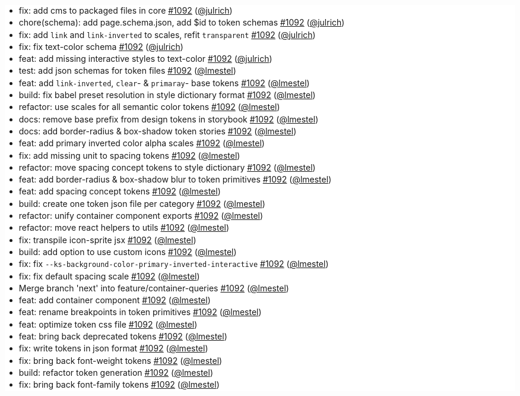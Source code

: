   - fix: add cms to packaged files in core [#1092](https://github.com/kickstartDS/kickstartDS/pull/1092) ([@julrich](https://github.com/julrich))
  - chore(schema): add page.schema.json, add $id to token schemas [#1092](https://github.com/kickstartDS/kickstartDS/pull/1092) ([@julrich](https://github.com/julrich))
  - fix: add `link` and `link-inverted` to scales, refit `transparent` [#1092](https://github.com/kickstartDS/kickstartDS/pull/1092) ([@julrich](https://github.com/julrich))
  - fix: fix text-color schema [#1092](https://github.com/kickstartDS/kickstartDS/pull/1092) ([@julrich](https://github.com/julrich))
  - feat: add missing interactive styles to text-color [#1092](https://github.com/kickstartDS/kickstartDS/pull/1092) ([@julrich](https://github.com/julrich))
  - test: add json schemas for token files [#1092](https://github.com/kickstartDS/kickstartDS/pull/1092) ([@lmestel](https://github.com/lmestel))
  - feat: add `link-inverted`, `clear`- & `primaray`- base tokens [#1092](https://github.com/kickstartDS/kickstartDS/pull/1092) ([@lmestel](https://github.com/lmestel))
  - build: fix babel preset resolution in style dictionary format [#1092](https://github.com/kickstartDS/kickstartDS/pull/1092) ([@lmestel](https://github.com/lmestel))
  - refactor: use scales for all semantic color tokens [#1092](https://github.com/kickstartDS/kickstartDS/pull/1092) ([@lmestel](https://github.com/lmestel))
  - docs: remove base prefix from design tokens in storybook [#1092](https://github.com/kickstartDS/kickstartDS/pull/1092) ([@lmestel](https://github.com/lmestel))
  - docs: add border-radius & box-shadow token stories [#1092](https://github.com/kickstartDS/kickstartDS/pull/1092) ([@lmestel](https://github.com/lmestel))
  - feat: add primary inverted color alpha scales [#1092](https://github.com/kickstartDS/kickstartDS/pull/1092) ([@lmestel](https://github.com/lmestel))
  - fix: add missing unit to spacing tokens [#1092](https://github.com/kickstartDS/kickstartDS/pull/1092) ([@lmestel](https://github.com/lmestel))
  - refactor: move spacing concept tokens to style dictionary [#1092](https://github.com/kickstartDS/kickstartDS/pull/1092) ([@lmestel](https://github.com/lmestel))
  - feat: add border-radius & box-shadow blur to token primitives [#1092](https://github.com/kickstartDS/kickstartDS/pull/1092) ([@lmestel](https://github.com/lmestel))
  - feat: add spacing concept tokens [#1092](https://github.com/kickstartDS/kickstartDS/pull/1092) ([@lmestel](https://github.com/lmestel))
  - build: create one token json file per category [#1092](https://github.com/kickstartDS/kickstartDS/pull/1092) ([@lmestel](https://github.com/lmestel))
  - refactor: unify container component exports [#1092](https://github.com/kickstartDS/kickstartDS/pull/1092) ([@lmestel](https://github.com/lmestel))
  - refactor: move react helpers to utils [#1092](https://github.com/kickstartDS/kickstartDS/pull/1092) ([@lmestel](https://github.com/lmestel))
  - fix: transpile icon-sprite jsx [#1092](https://github.com/kickstartDS/kickstartDS/pull/1092) ([@lmestel](https://github.com/lmestel))
  - build: add option to use custom icons [#1092](https://github.com/kickstartDS/kickstartDS/pull/1092) ([@lmestel](https://github.com/lmestel))
  - fix: fix `--ks-background-color-primary-inverted-interactive` [#1092](https://github.com/kickstartDS/kickstartDS/pull/1092) ([@lmestel](https://github.com/lmestel))
  - fix: fix default spacing scale [#1092](https://github.com/kickstartDS/kickstartDS/pull/1092) ([@lmestel](https://github.com/lmestel))
  - Merge branch 'next' into feature/container-queries [#1092](https://github.com/kickstartDS/kickstartDS/pull/1092) ([@lmestel](https://github.com/lmestel))
  - feat: add container component [#1092](https://github.com/kickstartDS/kickstartDS/pull/1092) ([@lmestel](https://github.com/lmestel))
  - feat: rename breakpoints in token primitives [#1092](https://github.com/kickstartDS/kickstartDS/pull/1092) ([@lmestel](https://github.com/lmestel))
  - feat: optimize token css file [#1092](https://github.com/kickstartDS/kickstartDS/pull/1092) ([@lmestel](https://github.com/lmestel))
  - feat: bring back deprecated tokens [#1092](https://github.com/kickstartDS/kickstartDS/pull/1092) ([@lmestel](https://github.com/lmestel))
  - fix: write tokens in json format [#1092](https://github.com/kickstartDS/kickstartDS/pull/1092) ([@lmestel](https://github.com/lmestel))
  - fix: bring back font-weight tokens [#1092](https://github.com/kickstartDS/kickstartDS/pull/1092) ([@lmestel](https://github.com/lmestel))
  - build: refactor token generation [#1092](https://github.com/kickstartDS/kickstartDS/pull/1092) ([@lmestel](https://github.com/lmestel))
  - fix: bring back font-family tokens [#1092](https://github.com/kickstartDS/kickstartDS/pull/1092) ([@lmestel](https://github.com/lmestel))